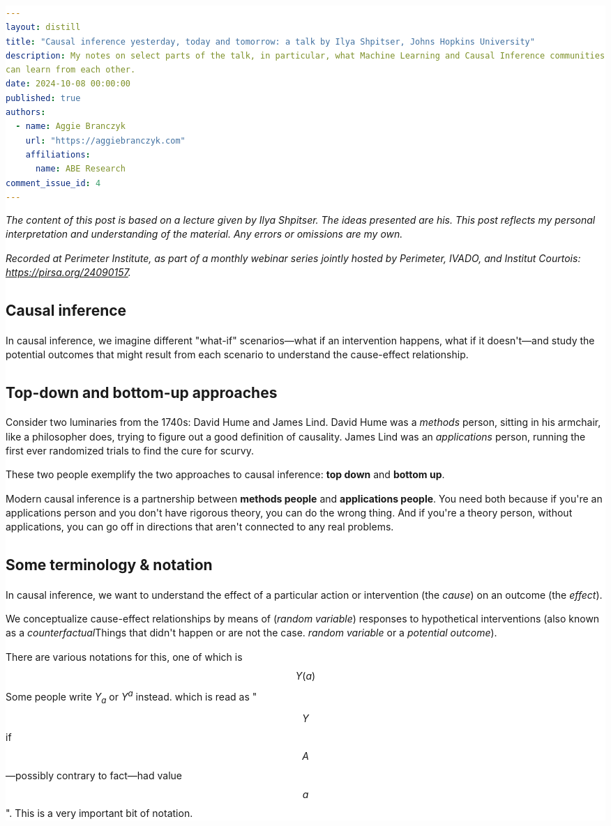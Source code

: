 ```yaml
---
layout: distill
title: "Causal inference yesterday, today and tomorrow: a talk by Ilya Shpitser, Johns Hopkins University"
description: My notes on select parts of the talk, in particular, what Machine Learning and Causal Inference communities can learn from each other.
date: 2024-10-08 00:00:00
published: true
authors:
  - name: Aggie Branczyk
    url: "https://aggiebranczyk.com"
    affiliations:
      name: ABE Research
comment_issue_id: 4 
---
```

*The content of this post is based on a lecture given by Ilya Shpitser. The ideas presented are his. This post reflects my personal interpretation and understanding of the material. Any errors or omissions are my own.*

*Recorded at Perimeter Institute, as part of a monthly webinar series jointly hosted by Perimeter, IVADO, and Institut Courtois: <a href="https://pirsa.org/24090157">https://pirsa.org/24090157</a>.*

## Causal inference

In causal inference, we imagine different "what-if" scenarios—what if an intervention happens, what if it doesn't—and study the potential outcomes that might result from each scenario to understand the cause-effect relationship. 
## Top-down and bottom-up approaches
Consider two luminaries from the 1740s: David Hume and James Lind. David Hume was a *methods* person, sitting in his armchair, like a philosopher does, trying to figure out a good definition of causality. James Lind was an *applications* person, running the first ever randomized trials to find the cure for scurvy. 

These two people exemplify the two approaches to causal inference: **top down** and **bottom up**.

Modern causal inference is a partnership between **methods people** and **applications people**. You need both because if you're an applications person and you don't have rigorous theory, you can do the wrong thing. And if you're a theory person, without applications, you can go off in directions that aren't connected to any real problems. 
## Some terminology & notation
In causal inference, we want to understand the effect of a particular action or intervention (the *cause*) on an outcome (the *effect*). 

We conceptualize cause-effect relationships by means of (*random variable*) responses to hypothetical interventions (also known as a *counterfactual*<d-footnote>Things that didn't happen or are not the case.</d-footnote> *random variable* or a *potential outcome*).

There are various notations for this, one of which is  $$Y(a)$$<d-footnote>Some people write $Y_a$ or $Y^a$ instead.</d-footnote>  which is read as "$$Y$$ if $$A$$—possibly contrary to fact—had value $$a$$".  This is a very important bit of notation. 
